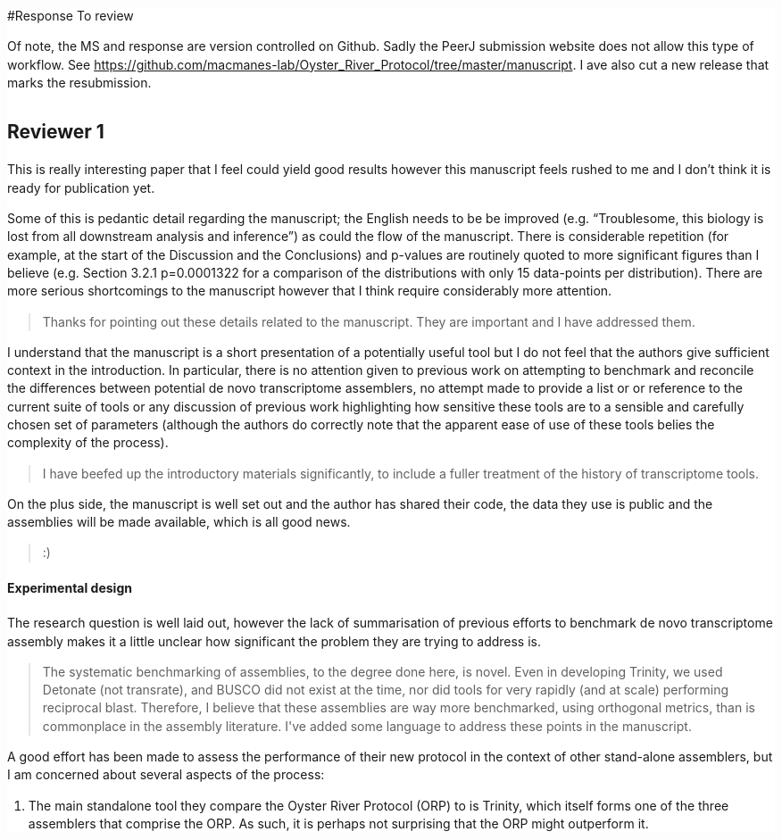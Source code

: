 #Response To review

Of note, the MS and response are version controlled on Github. Sadly the PeerJ submission website does not allow this type of workflow. See https://github.com/macmanes-lab/Oyster_River_Protocol/tree/master/manuscript. I ave also cut a new release that marks the resubmission. 

## Reviewer 1

This is really interesting paper that I feel could yield good results however this manuscript feels rushed to me and I don’t think it is ready for publication yet.

Some of this is pedantic detail regarding the manuscript; the English needs to be be improved (e.g. “Troublesome, this biology is lost from all downstream analysis and inference”) as could the flow of the manuscript. There is considerable repetition (for example, at the start of the Discussion and the Conclusions) and p-values are routinely quoted to more significant figures than I believe (e.g. Section 3.2.1 p=0.0001322 for a comparison of the distributions with only 15 data-points per distribution). There are more serious shortcomings to the manuscript however that I think require considerably more attention.

> Thanks for pointing out these details related to the manuscript. They are important and I have addressed them.

I understand that the manuscript is a short presentation of a potentially useful tool but I do not feel that the authors give sufficient context in the introduction. In particular, there is no attention given to previous work on attempting to benchmark and reconcile the differences between potential de novo transcriptome assemblers, no attempt made to provide a list or or reference to the current suite of tools or any discussion of previous work highlighting how sensitive these tools are to a sensible and carefully chosen set of parameters (although the authors do correctly note that the apparent ease of use of these tools belies the complexity of the process).

> I have beefed up the introductory materials significantly, to include a fuller treatment of the history of transcriptome tools.

On the plus side, the manuscript is well set out and the author has shared their code, the data they use is public and the assemblies will be made available, which is all good news.

> :)

#### Experimental design
The research question is well laid out, however the lack of summarisation of previous efforts to benchmark de novo transcriptome assembly makes it a little unclear how significant the problem they are trying to address is.

> The systematic benchmarking of assemblies, to the degree done here, is novel. Even in developing Trinity, we used Detonate (not transrate), and BUSCO did not exist at the time, nor did tools for very rapidly (and at scale) performing reciprocal blast. Therefore, I believe that these assemblies are way more benchmarked, using orthogonal metrics, than is commonplace in the assembly literature. I've added some language to address these points in the manuscript.

A good effort has been made to assess the performance of their new protocol in the context of other stand-alone assemblers, but I am concerned about several aspects of the process:

1) The main standalone tool they compare the Oyster River Protocol (ORP) to is Trinity, which itself forms one of the three assemblers that comprise the ORP. As such, it is perhaps not surprising that the ORP might outperform it.
